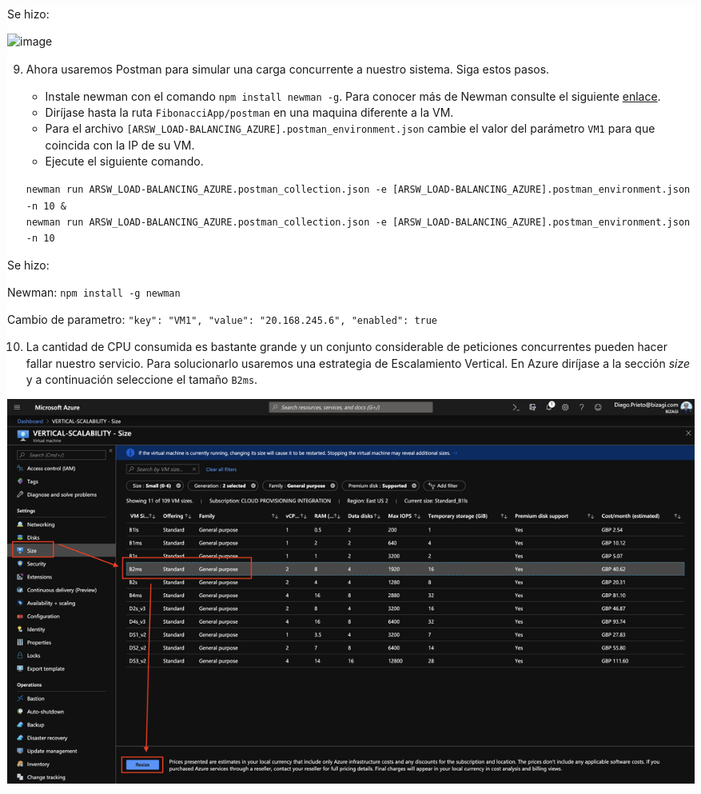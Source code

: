 Se hizo:

![image](https://github.com/user-attachments/assets/93be0184-7f42-44c7-8408-89e0216f5fdf)

9. Ahora usaremos Postman para simular una carga concurrente a nuestro sistema. Siga estos pasos.
    * Instale newman con el comando `npm install newman -g`. Para conocer más de Newman consulte el siguiente [enlace](https://learning.getpostman.com/docs/postman/collection-runs/command-line-integration-with-newman/).
    * Diríjase hasta la ruta `FibonacciApp/postman` en una maquina diferente a la VM.
    * Para el archivo `[ARSW_LOAD-BALANCING_AZURE].postman_environment.json` cambie el valor del parámetro `VM1` para que coincida con la IP de su VM.
    * Ejecute el siguiente comando.

    ```
    newman run ARSW_LOAD-BALANCING_AZURE.postman_collection.json -e [ARSW_LOAD-BALANCING_AZURE].postman_environment.json -n 10 &
    newman run ARSW_LOAD-BALANCING_AZURE.postman_collection.json -e [ARSW_LOAD-BALANCING_AZURE].postman_environment.json -n 10
    ```

Se hizo:

Newman:
`npm install -g newman`

Cambio de parametro:
`"key": "VM1",
"value": "20.168.245.6",
"enabled": true`

10. La cantidad de CPU consumida es bastante grande y un conjunto considerable de peticiones concurrentes pueden hacer fallar nuestro servicio. Para solucionarlo usaremos una estrategia de Escalamiento Vertical. En Azure diríjase a la sección *size* y a continuación seleccione el tamaño `B2ms`.

![Imágen 3](images/part1/part1-vm-resize.png)
